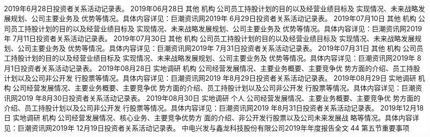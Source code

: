2019年6月28日投资者关系活动记录表。
2019年06月28日
其他
机构
公司员工持股计划的目的以及经营业绩目标及
实现情况、未来战略发展规划、公司主要业务及
优势等情况。具体内容详见：巨潮资讯网2019年
6月29日投资者关系活动记录表。
2019年07月10日
其他
机构
公司员工持股计划的目的以及经营业绩目标及
实现情况、未来战略发展规划、公司主要业务及
优势等情况。具体内容详见：巨潮资讯网2019年
7月11日投资者关系活动记录表。
2019年07月30日
其他
机构
公司员工持股计划的目的以及经营业绩目标及
实现情况、未来战略发展规划、公司主要业务及
优势等情况。具体内容详见：巨潮资讯网2019年
7月31日投资者关系活动记录表。
2019年07月31日
其他
机构
公司员工持股计划的目的以及经营业绩目标及
实现情况、未来战略发展规划、公司主要业务及
优势等情况。具体内容详见：巨潮资讯网2019年
8月1日投资者关系活动记录表。
2019年08月28日
实地调研
机构
公司经营发展情况、主要业务概要、主要竞争优
势方面的介绍、员工持股计划以及公司非公开发
行股票等情况。具体内容详见：巨潮资讯网2019
年8月29日投资者关系活动记录表。
2019年08月29日
实地调研
机构
公司经营发展情况、主要业务概要、主要竞争优
势方面的介绍、员工持股计划以及公司非公开发
行股票等情况。具体内容详见：巨潮资讯网2019
年8月30日投资者关系活动记录表。
2019年08月30日
实地调研
个人
公司经营发展情况、主要业务概要、主要竞争优
势方面的介绍、员工持股计划以及公司非公开发
行股票等情况。具体内容详见：巨潮资讯网2019
年8月31日投资者关系活动记录表。
2019年12月18日
实地调研
机构
公司经营发展情况、核心业务、主要竞争优势方
面的介绍、非公开发行股票以及公司未来发展战
略等情况。具体内容详见：巨潮资讯网2019年
12月19日投资者关系活动记录表。
中电兴发与鑫龙科技股份有限公司2019年年度报告全文
44
第五节重要事项